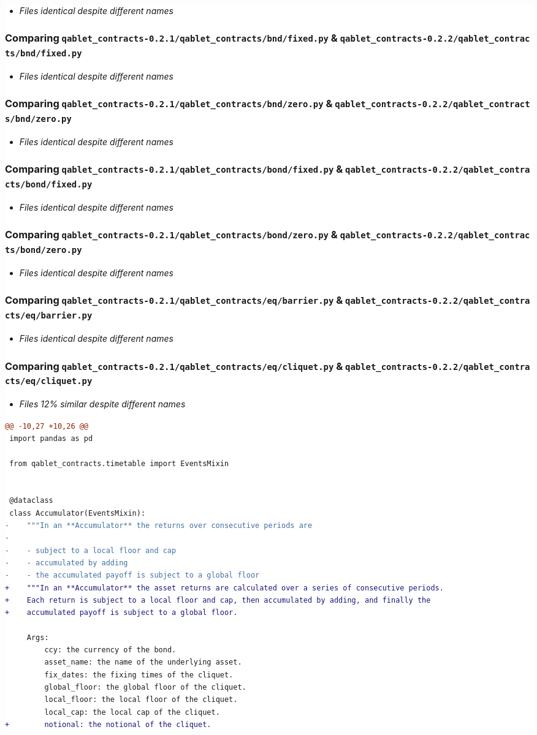  * *Files identical despite different names*

### Comparing `qablet_contracts-0.2.1/qablet_contracts/bnd/fixed.py` & `qablet_contracts-0.2.2/qablet_contracts/bnd/fixed.py`

 * *Files identical despite different names*

### Comparing `qablet_contracts-0.2.1/qablet_contracts/bnd/zero.py` & `qablet_contracts-0.2.2/qablet_contracts/bnd/zero.py`

 * *Files identical despite different names*

### Comparing `qablet_contracts-0.2.1/qablet_contracts/bond/fixed.py` & `qablet_contracts-0.2.2/qablet_contracts/bond/fixed.py`

 * *Files identical despite different names*

### Comparing `qablet_contracts-0.2.1/qablet_contracts/bond/zero.py` & `qablet_contracts-0.2.2/qablet_contracts/bond/zero.py`

 * *Files identical despite different names*

### Comparing `qablet_contracts-0.2.1/qablet_contracts/eq/barrier.py` & `qablet_contracts-0.2.2/qablet_contracts/eq/barrier.py`

 * *Files identical despite different names*

### Comparing `qablet_contracts-0.2.1/qablet_contracts/eq/cliquet.py` & `qablet_contracts-0.2.2/qablet_contracts/eq/cliquet.py`

 * *Files 12% similar despite different names*

```diff
@@ -10,27 +10,26 @@
 import pandas as pd
 
 from qablet_contracts.timetable import EventsMixin
 
 
 @dataclass
 class Accumulator(EventsMixin):
-    """In an **Accumulator** the returns over consecutive periods are
-
-    - subject to a local floor and cap
-    - accumulated by adding
-    - the accumulated payoff is subject to a global floor
+    """In an **Accumulator** the asset returns are calculated over a series of consecutive periods.
+    Each return is subject to a local floor and cap, then accumulated by adding, and finally the
+    accumulated payoff is subject to a global floor.
 
     Args:
         ccy: the currency of the bond.
         asset_name: the name of the underlying asset.
         fix_dates: the fixing times of the cliquet.
         global_floor: the global floor of the cliquet.
         local_floor: the local floor of the cliquet.
         local_cap: the local cap of the cliquet.
+        notional: the notional of the cliquet.
```